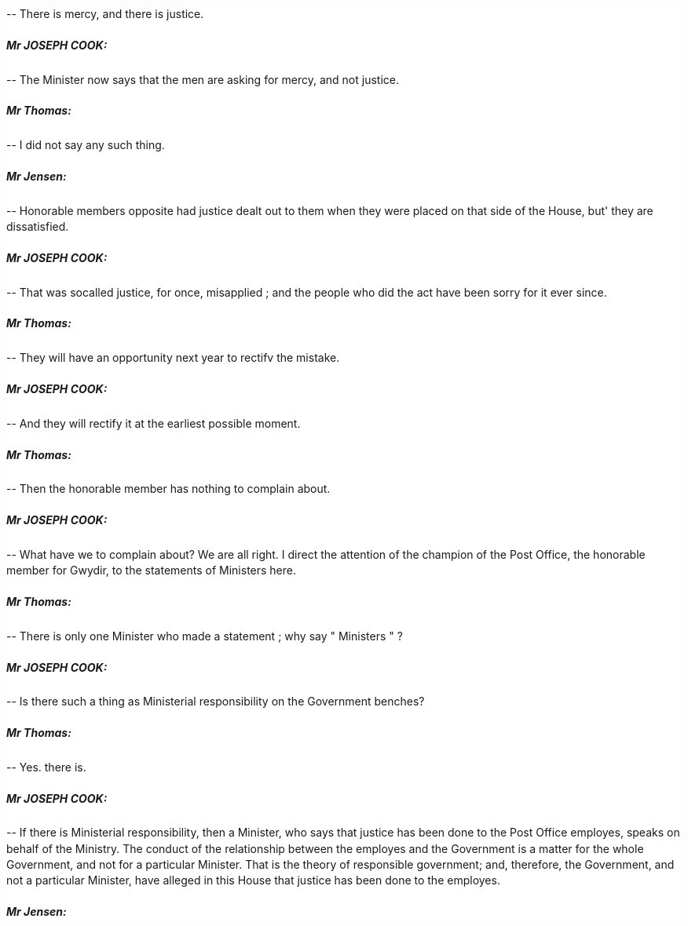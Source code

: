 --  There is mercy, and there is justice. 

##### Mr JOSEPH COOK:

-- The Minister now says that the men are asking for mercy, and not justice. 

##### Mr Thomas:

--  I did not say any such thing. 

##### Mr Jensen:

--  Honorable members opposite had justice dealt out to them when they were placed on that side of the House,  but'  they are dissatisfied. 

##### Mr JOSEPH COOK:

-- That was socalled justice, for once, misapplied ; and the people who did the act have been sorry for it ever since. 

##### Mr Thomas:

--  They will have an opportunity next year to rectifv the mistake. 

##### Mr JOSEPH COOK:

-- And they will rectify it at the earliest possible moment. 

##### Mr Thomas:

--  Then the honorable member has nothing to complain about. 

##### Mr JOSEPH COOK:

-- What have we to complain about? We are all right. I direct the attention of the champion of the Post Office, the honorable member for Gwydir, to the statements of Ministers here. 

##### Mr Thomas:

--  There is only one Minister who made a statement ; why say " Ministers " ? 

##### Mr JOSEPH COOK:

-- Is there such a thing as Ministerial responsibility on the Government benches? 

##### Mr Thomas:

--  Yes. there is. 

##### Mr JOSEPH COOK:

-- If there is Ministerial responsibility, then a Minister, who says that justice has been done to the Post Office employes, speaks on behalf of the Ministry. The conduct of the relationship between the employes and the Government is a matter for the whole Government, and not for a particular Minister. That is the theory of responsible government; and, therefore, the Government, and not a particular Minister, have alleged in this House that justice has been done to the employes. 

##### Mr Jensen:
